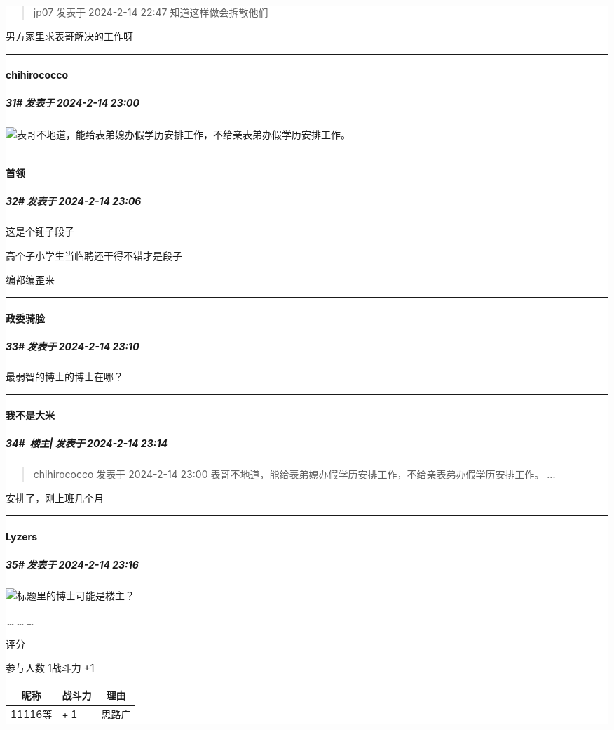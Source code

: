 <blockquote>jp07 发表于 2024-2-14 22:47
知道这样做会拆散他们</blockquote>
男方家里求表哥解决的工作呀

*****

####  chihirococco  
##### 31#       发表于 2024-2-14 23:00

<img src="https://static.saraba1st.com/image/smiley/face2017/067.png" referrerpolicy="no-referrer">表哥不地道，能给表弟媳办假学历安排工作，不给亲表弟办假学历安排工作。

*****

####  首领  
##### 32#       发表于 2024-2-14 23:06

这是个锤子段子

高个子小学生当临聘还干得不错才是段子

编都编歪来

*****

####  政委骑脸  
##### 33#       发表于 2024-2-14 23:10

最弱智的博士的博士在哪？

*****

####  我不是大米  
##### 34#         楼主| 发表于 2024-2-14 23:14

<blockquote>chihirococco 发表于 2024-2-14 23:00
表哥不地道，能给表弟媳办假学历安排工作，不给亲表弟办假学历安排工作。 ...</blockquote>
安排了，刚上班几个月

*****

####  Lyzers  
##### 35#       发表于 2024-2-14 23:16

<img src="https://static.saraba1st.com/image/smiley/face2017/037.png" referrerpolicy="no-referrer">标题里的博士可能是楼主？

﹍﹍﹍

评分

 参与人数 1战斗力 +1

|昵称|战斗力|理由|
|----|---|---|
| 11116等| + 1|思路广|
